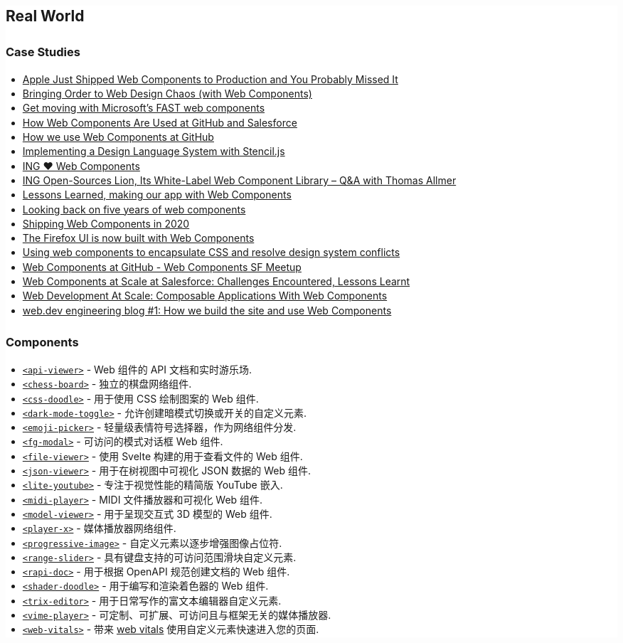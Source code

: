 ## Real World

### Case Studies

- [Apple Just Shipped Web Components to Production and You Probably Missed It](https://dev.to/ionic/apple-just-shipped-web-components-to-production-and-you-probably-missed-it-57pf)
- [Bringing Order to Web Design Chaos (with Web Components)](https://dev.to/thatjoemoore/bringing-order-to-web-design-chaos--3fhb)
- [Get moving with Microsoft’s FAST web components](https://www.infoworld.com/article/3618410/get-moving-with-microsofts-fast-web-components.html)
- [How Web Components Are Used at GitHub and Salesforce](https://thenewstack.io/how-web-components-are-used-at-github-and-salesforce/)
- [How we use Web Components at GitHub](https://github.blog/2021-05-04-how-we-use-web-components-at-github/)
- [Implementing a Design Language System with Stencil.js](https://medium.com/@Danetag/implementing-a-design-language-system-with-stencil-js-515432918eb5)
- [ING ❤ Web Components](https://dev.to/thepassle/ing--web-components-aef)
- [ING Open-Sources Lion, Its White-Label Web Component Library – Q&A with Thomas Allmer](https://www.infoq.com/articles/ing-open-sources-lion-web-component/)
- [Lessons Learned, making our app with Web Components](https://medium.com/samsung-internet-dev/lessons-learned-making-our-app-with-web-components-bf55379cfcda)
- [Looking back on five years of web components](https://bitworking.org/news/2019/07/looking-back-on-five-years-of-web-components)
- [Shipping Web Components in 2020](https://dev.to/joe8bit/shipping-web-components-in-2020-2h54)
- [The Firefox UI is now built with Web Components](https://briangrinstead.com/blog/firefox-webcomponents/)
- [Using web components to encapsulate CSS and resolve design system conflicts](https://about.gitlab.com/blog/2021/05/03/using-web-components-to-encapsulate-css-and-resolve-design-system-conflicts/)
- [Web Components at GitHub - Web Components SF Meetup](https://www.infoq.com/news/2020/08/web-components-sf-meetup-2020/)
- [Web Components at Scale at Salesforce: Challenges Encountered, Lessons Learnt](https://www.infoq.com/news/2020/03/web-components-salesforce-lwc/)
- [Web Development At Scale: Composable Applications With Web Components](https://medium.com/@jarrodek/composable-applications-with-web-components-ebe5158387be)
- [web.dev engineering blog #1: How we build the site and use Web Components](https://web.dev/how-we-build-webdev-and-use-web-components/)

### Components

- [`<api-viewer>`](https://github.com/web-padawan/api-viewer-element) - Web 组件的 API 文档和实时游乐场.
- [`<chess-board>`](https://github.com/justinfagnani/chessboard-element) - 独立的棋盘网络组件.
- [`<css-doodle>`](https://github.com/css-doodle/css-doodle) - 用于使用 CSS 绘制图案的 Web 组件.
- [`<dark-mode-toggle>`](https://github.com/GoogleChromeLabs/dark-mode-toggle) - 允许创建暗模式切换或开关的自定义元素.
- [`<emoji-picker>`](https://github.com/nolanlawson/emoji-picker-element) - 轻量级表情符号选择器，作为网络组件分发.
- [`<fg-modal>`](https://github.com/filamentgroup/fg-modal) - 可访问的模式对话框 Web 组件.
- [`<file-viewer>`](https://github.com/avipunes/file-viewer) - 使用 Svelte 构建的用于查看文件的 Web 组件.
- [`<json-viewer>`](https://github.com/alenaksu/json-viewer) - 用于在树视图中可视化 JSON 数据的 Web 组件.
- [`<lite-youtube>`](https://github.com/paulirish/lite-youtube-embed) - 专注于视觉性能的精简版 YouTube 嵌入.
- [`<midi-player>`](https://github.com/cifkao/html-midi-player) - MIDI 文件播放器和可视化 Web 组件.
- [`<model-viewer>`](https://github.com/google/model-viewer) - 用于呈现交互式 3D 模型的 Web 组件.
- [`<player-x>`](https://github.com/playerxo/playerx) - 媒体播放器网络组件.
- [`<progressive-image>`](https://github.com/andreruffert/progressive-image-element) - 自定义元素以逐步增强图像占位符.
- [`<range-slider>`](https://github.com/andreruffert/range-slider-element) - 具有键盘支持的可访问范围滑块自定义元素.
- [`<rapi-doc>`](https://github.com/mrin9/RapiDoc) - 用于根据 OpenAPI 规范创建文档的 Web 组件.
- [`<shader-doodle>`](https://github.com/halvves/shader-doodle) - 用于编写和渲染着色器的 Web 组件.
- [`<trix-editor>`](https://github.com/basecamp/trix) - 用于日常写作的富文本编辑器自定义元素.
- [`<vime-player>`](https://github.com/vime-js/vime) - 可定制、可扩展、可访问且与框架无关的媒体播放器.
- [`<web-vitals>`](https://github.com/stefanjudis/web-vitals-element) - 带来 [web vitals](https://github.com/GoogleChrome/web-vitals) 使用自定义元素快速进入您的页面.

